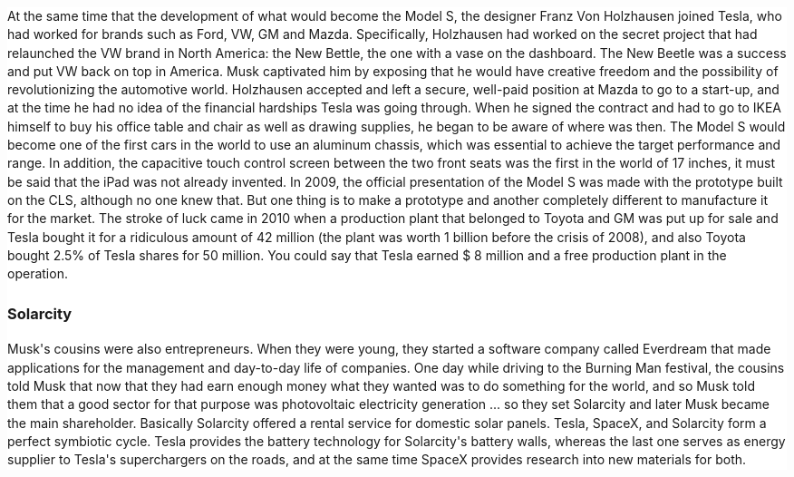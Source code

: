 At the same time that the development of what would become the Model S, the designer Franz Von Holzhausen joined Tesla, who had worked for brands such as Ford, VW, GM and Mazda. Specifically, Holzhausen had worked on the secret project that had relaunched the VW brand in North America: the New Bettle, the one with a vase on the dashboard. The New Beetle was a success and put VW back on top in America. Musk captivated him by exposing that he would have creative freedom and the possibility of revolutionizing the automotive world. Holzhausen accepted and left a secure, well-paid position at Mazda to go to a start-up, and at the time he had no idea of the financial hardships Tesla was going through. When he signed the contract and had to go to IKEA himself to buy his office table and chair as well as drawing supplies, he began to be aware of where was then.
The Model S would become one of the first cars in the world to use an aluminum chassis, which was essential to achieve the target performance and range. In addition, the capacitive touch control screen between the two front seats was the first in the world of 17 inches, it must be said that the iPad was not already invented.
In 2009, the official presentation of the Model S was made with the prototype built on the CLS, although no one knew that. But one thing is to make a prototype and another completely different to manufacture it for the market. The stroke of luck came in 2010 when a production plant that belonged to Toyota and GM was put up for sale and Tesla bought it for a ridiculous amount of 42 million (the plant was worth 1 billion before the crisis of 2008), and also Toyota bought 2.5% of Tesla shares for 50 million. You could say that Tesla earned $ 8 million and a free production plant in the operation.

### Solarcity
Musk's cousins were also entrepreneurs. When they were young, they started a software company called Everdream that made applications for the management and day-to-day life of companies. One day while driving to the Burning Man festival, the cousins told Musk that now that they had earn enough money what they wanted was to do something for the world, and so Musk told them that a good sector for that purpose was photovoltaic electricity generation ... so they set Solarcity and later Musk became the main shareholder. Basically Solarcity offered a rental service for domestic solar panels. Tesla, SpaceX, and Solarcity form a perfect symbiotic cycle. Tesla provides the battery technology for Solarcity's battery walls, whereas the last one serves as energy supplier to Tesla's superchargers on the roads, and at the same time SpaceX provides research into new materials for both.
